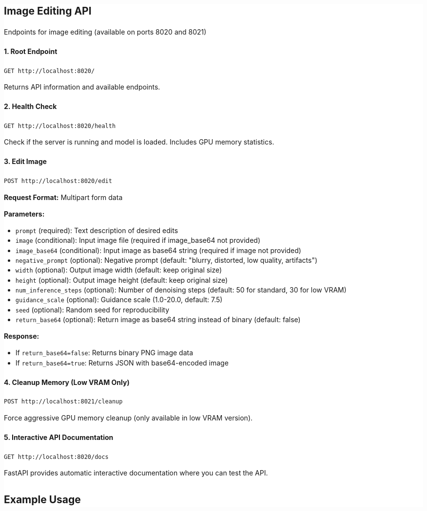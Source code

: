 ## Image Editing API

Endpoints for image editing (available on ports 8020 and 8021)

#### 1. Root Endpoint
```
GET http://localhost:8020/
```
Returns API information and available endpoints.

#### 2. Health Check
```
GET http://localhost:8020/health
```
Check if the server is running and model is loaded. Includes GPU memory statistics.

#### 3. Edit Image
```
POST http://localhost:8020/edit
```

**Request Format:** Multipart form data

**Parameters:**
- `prompt` (required): Text description of desired edits
- `image` (conditional): Input image file (required if image_base64 not provided)
- `image_base64` (conditional): Input image as base64 string (required if image not provided)
- `negative_prompt` (optional): Negative prompt (default: "blurry, distorted, low quality, artifacts")
- `width` (optional): Output image width (default: keep original size)
- `height` (optional): Output image height (default: keep original size)
- `num_inference_steps` (optional): Number of denoising steps (default: 50 for standard, 30 for low VRAM)
- `guidance_scale` (optional): Guidance scale (1.0-20.0, default: 7.5)
- `seed` (optional): Random seed for reproducibility
- `return_base64` (optional): Return image as base64 string instead of binary (default: false)

**Response:**
- If `return_base64=false`: Returns binary PNG image data
- If `return_base64=true`: Returns JSON with base64-encoded image

#### 4. Cleanup Memory (Low VRAM Only)
```
POST http://localhost:8021/cleanup
```
Force aggressive GPU memory cleanup (only available in low VRAM version).

#### 5. Interactive API Documentation
```
GET http://localhost:8020/docs
```
FastAPI provides automatic interactive documentation where you can test the API.

## Example Usage
